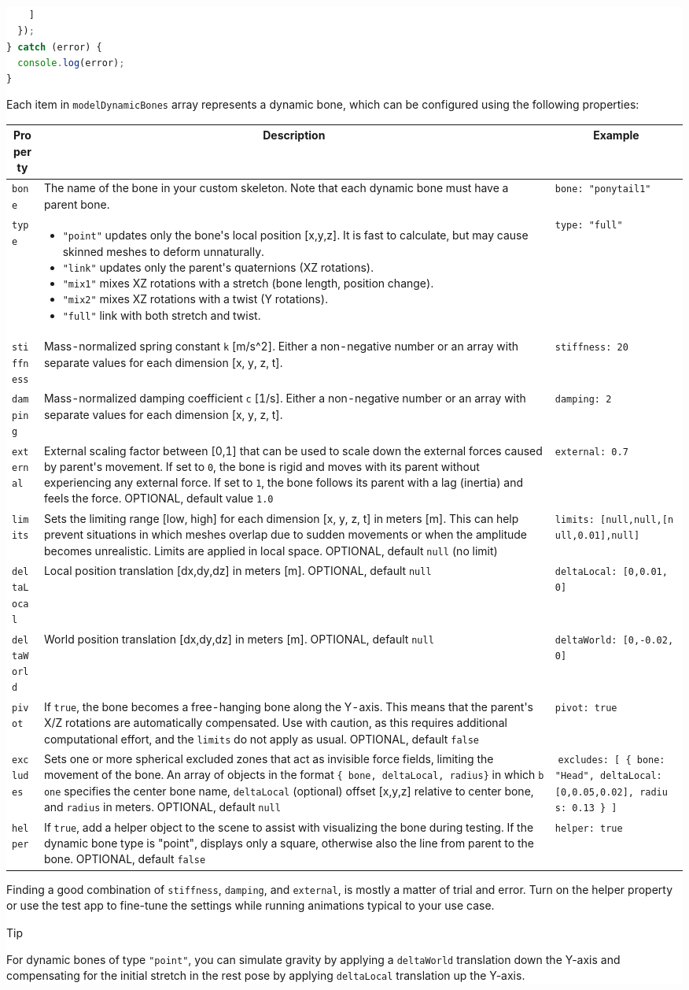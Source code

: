 ```javascript
    ]
  });
} catch (error) {
  console.log(error);
}
```

Each item in `modelDynamicBones` array represents a dynamic bone, which
can be configured using the following properties:

Property | Description | Example
--- | --- | ---
`bone` | The name of the bone in your custom skeleton. Note that each dynamic bone must have a parent bone. | `bone: "ponytail1"`
`type` | <ul><li>`"point"` updates only the bone's local position [x,y,z]. It is fast to calculate, but may cause skinned meshes to deform unnaturally.</li><li>`"link"` updates only the parent's quaternions (XZ rotations).</li><li>`"mix1"` mixes XZ rotations with a stretch (bone length, position change).</li><li>`"mix2"` mixes XZ rotations with a twist (Y rotations).</li><li>`"full"` link with both stretch and twist.</li></ul> | `type: "full"`
`stiffness` | Mass-normalized spring constant `k` [m/s^2]. Either a non-negative number or an array with separate values for each dimension [x, y, z, t]. | `stiffness: 20`
`damping` | Mass-normalized damping coefficient `c` [1/s]. Either a non-negative number or an array with separate values for each dimension [x, y, z, t]. | `damping: 2`
`external` | External scaling factor between [0,1] that can be used to scale down the external forces caused by parent's movement. If set to `0`, the bone is rigid and moves with its parent without experiencing any external force. If set to `1`, the bone follows its parent with a lag (inertia) and feels the force.  OPTIONAL, default value `1.0` | `external: 0.7`
`limits` | Sets the limiting range [low, high] for each dimension [x, y, z, t] in meters [m]. This can help prevent situations in which meshes overlap due to sudden movements or when the amplitude becomes unrealistic. Limits are applied in local space. OPTIONAL, default `null` (no limit) | `limits: [null,null,[null,0.01],null]`
`deltaLocal` | Local position translation [dx,dy,dz] in meters [m]. OPTIONAL, default `null` | `deltaLocal: [0,0.01,0]`
`deltaWorld` | World position translation [dx,dy,dz] in meters [m]. OPTIONAL, default `null` | `deltaWorld: [0,-0.02,0]`
`pivot` | If `true`, the bone becomes a free-hanging bone along the Y-axis. This means that the parent's X/Z rotations are automatically compensated. Use with caution, as this requires additional computational effort, and the `limits` do not apply as usual. OPTIONAL, default `false` | `pivot: true`
`excludes` | Sets one or more spherical excluded zones that act as invisible force fields, limiting the movement of the bone. An array of objects in the format `{ bone, deltaLocal, radius}` in which `bone` specifies the center bone name, `deltaLocal` (optional) offset [x,y,z] relative to center bone, and `radius` in meters. OPTIONAL, default `null` | `excludes: [ { bone: "Head", deltaLocal: [0,0.05,0.02], radius: 0.13 } ]`
`helper` | If `true`, add a helper object to the scene to assist with visualizing the bone during testing. If the dynamic bone type is "point", displays only a square, otherwise also the line from parent to the bone. OPTIONAL, default `false` | `helper: true`


Finding a good combination of `stiffness`, `damping`, and `external`, is mostly
a matter of trial and error. Turn on the helper property or use the test app
to fine-tune the settings while running animations typical to your use case.

> [!TIP]
> For dynamic bones of type `"point"`, you can simulate gravity by applying
a `deltaWorld` translation down the Y-axis and compensating for
the initial stretch in the rest pose by applying `deltaLocal` translation
up the Y-axis.
